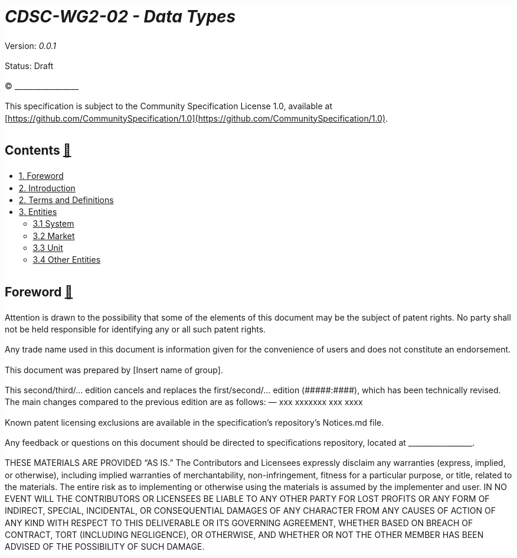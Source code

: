 


# _CDSC-WG2-02 - Data Types_ 

Version: _0.0.1_

Status: Draft
 
© _________________

This specification is subject to the Community Specification License 1.0, available at [https://github.com/CommunitySpecification/1.0](https://github.com/CommunitySpecification/1.0).

## Contents <a id="table-of-contents" href="#table-of-contents" class="permalink">🔗</a>
* [1. Foreword](#foreword)  
* [2. Introduction](#introduction)  
* [2. Terms and Definitions](#terms-and-definitions)   
* [3.  Entities](#entities)  
  * [3.1 System](#entities--system)  
  * [3.2 Market](#entities--market)  
  * [3.3 Unit](#entities--unit)
  * [3.4 Other Entities](#entities--other-entities)  

## Foreword <a id="foreword" href="#foreword" class="permalink">🔗</a>

Attention is drawn to the possibility that some of the elements of this document may be the subject of patent rights. No party shall not be held responsible for identifying any or all such patent rights.

Any trade name used in this document is information given for the convenience of users and does not constitute an endorsement.

This document was prepared by [Insert name of group].

This second/third/… edition cancels and replaces the first/second/… edition (#####:####), which has been technically revised.
The main changes compared to the previous edition are as follows:
—	xxx xxxxxxx xxx xxxx

Known patent licensing exclusions are available in the specification’s repository’s Notices.md file.

Any feedback or questions on this document should be directed to specifications repository, located at _________________.

THESE MATERIALS ARE PROVIDED “AS IS.” The Contributors and Licensees expressly disclaim any warranties (express, implied, or otherwise), including implied warranties of merchantability, non-infringement, fitness for a particular purpose, or title, related to the materials.  The entire risk as to implementing or otherwise using the materials is assumed by the implementer and user. IN NO EVENT WILL THE CONTRIBUTORS OR LICENSEES BE LIABLE TO ANY OTHER PARTY FOR LOST PROFITS OR ANY FORM OF INDIRECT, SPECIAL, INCIDENTAL, OR CONSEQUENTIAL DAMAGES OF ANY CHARACTER FROM ANY CAUSES OF ACTION OF ANY KIND WITH RESPECT TO THIS DELIVERABLE OR ITS GOVERNING AGREEMENT, WHETHER BASED ON BREACH OF CONTRACT, TORT (INCLUDING NEGLIGENCE), OR OTHERWISE, AND WHETHER OR NOT THE OTHER MEMBER HAS BEEN ADVISED OF THE POSSIBILITY OF SUCH DAMAGE.
